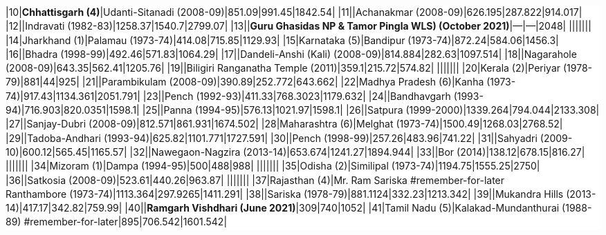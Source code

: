 |10|**Chhattisgarh (4)**|Udanti-Sitanadi (2008-09)|851.09|991.45|1842.54|
|11||Achanakmar (2008-09)|626.195|287.822|914.017|
|12||Indravati (1982-83)|1258.37|1540.7|2799.07|
|13||**Guru Ghasidas NP & Tamor Pingla WLS) (October 2021)**|—|—|2048|
|||||||
|14|Jharkhand (1)|Palamau (1973-74)|414.08|715.85|1129.93|
|15|Karnataka (5)|Bandipur (1973-74)|872.24|584.06|1456.3|
|16||Bhadra (1998-99)|492.46|571.83|1064.29|
|17||Dandeli-Anshi (Kali) (2008-09)|814.884|282.63|1097.514|
|18||Nagarahole (2008-09)|643.35|562.41|1205.76|
|19||Biligiri Ranganatha Temple (2011)|359.1|215.72|574.82|
|||||||
|20|Kerala (2)|Periyar (1978-79)|881|44|925|
|21||Parambikulam (2008-09)|390.89|252.772|643.662|
|22|Madhya Pradesh (6)|Kanha (1973-74)|917.43|1134.361|2051.791|
|23||Pench (1992-93)|411.33|768.3023|1179.632|
|24||Bandhavgarh (1993-94)|716.903|820.0351|1598.1|
|25||Panna (1994-95)|576.13|1021.97|1598.1|
|26||Satpura (1999-2000)|1339.264|794.044|2133.308|
|27||Sanjay-Dubri (2008-09)|812.571|861.931|1674.502|
|28|Maharashtra (6)|Melghat (1973-74)|1500.49|1268.03|2768.52|
|29||Tadoba-Andhari (1993-94)|625.82|1101.771|1727.591|
|30||Pench (1998-99)|257.26|483.96|741.22|
|31||Sahyadri (2009-10)|600.12|565.45|1165.57|
|32||Nawegaon-Nagzira (2013-14)|653.674|1241.27|1894.944|
|33||Bor (2014)|138.12|678.15|816.27|
|||||||
|34|Mizoram (1)|Dampa (1994-95)|500|488|988|
|||||||
|35|Odisha (2)|Similipal (1973-74)|1194.75|1555.25|2750|
|36||Satkosia (2008-09)|523.61|440.26|963.87|
|||||||
|37|Rajasthan (4)|Mr. Ram Sariska #remember-for-later  <br>Ranthambore (1973-74)|1113.364|297.9265|1411.291|
|38||Sariska (1978-79)|881.1124|332.23|1213.342|
|39||Mukandra Hills (2013-14)|417.17|342.82|759.99|
|40||**Ramgarh Vishdhari (June 2021)**|309|740|1052|
|41|Tamil Nadu (5)|Kalakad-Mundanthurai (1988-89) #remember-for-later|895|706.542|1601.542|